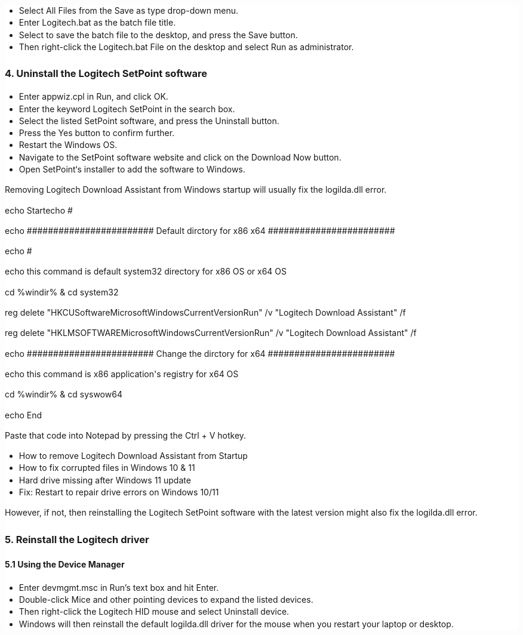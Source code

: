  - Select All Files from the Save as type drop-down menu.
 - Enter Logitech.bat as the batch file title.
 - Select to save the batch file to the desktop, and press the Save button.
 - Then right-click the Logitech.bat File on the desktop and select Run as administrator.

 
### 4. Uninstall the Logitech SetPoint software
 
- Enter appwiz.cpl in Run, and click OK.
 - Enter the keyword Logitech SetPoint in the search box.
 - Select the listed SetPoint software, and press the Uninstall button.
 - Press the Yes button to confirm further.
 - Restart the Windows OS.
 - Navigate to the SetPoint software website and click on the Download Now button.
 - Open SetPoint‘s installer to add the software to Windows.

 
Removing Logitech Download Assistant from Windows startup will usually fix the logilda.dll error.
 
echo Startecho #
 
echo ######################## Default dirctory for x86 x64 ########################
 
echo #
 
echo this command is default system32 directory for x86 OS or x64 OS
 
cd %windir% & cd system32
 
reg delete "HKCUSoftwareMicrosoftWindowsCurrentVersionRun" /v "Logitech Download Assistant" /f
 
reg delete "HKLMSOFTWAREMicrosoftWindowsCurrentVersionRun" /v "Logitech Download Assistant" /f
 
echo ######################## Change the dirctory for x64 ########################
 
echo this command is x86 application's registry for x64 OS
 
cd %windir% & cd syswow64
 
echo End
 
Paste that code into Notepad by pressing the Ctrl + V hotkey.
 
- How to remove Logitech Download Assistant from Startup
 - How to fix corrupted files in Windows 10 & 11
 - Hard drive missing after Windows 11 update
 - Fix: Restart to repair drive errors on Windows 10/11

 
However, if not, then reinstalling the Logitech SetPoint software with the latest version might also fix the logilda.dll error.
 
### 5. Reinstall the Logitech driver
 
#### 5.1 Using the Device Manager
 
- Enter devmgmt.msc in Run’s text box and hit Enter.
 - Double-click Mice and other pointing devices to expand the listed devices.
 - Then right-click the Logitech HID mouse and select Uninstall device.
 - Windows will then reinstall the default logilda.dll driver for the mouse when you restart your laptop or desktop.
